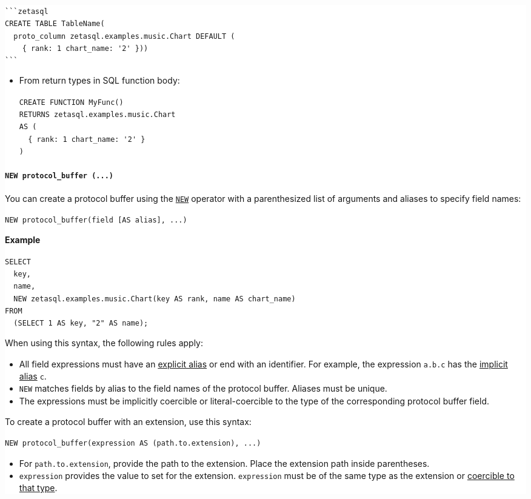     ```zetasql
    CREATE TABLE TableName(
      proto_column zetasql.examples.music.Chart DEFAULT (
        { rank: 1 chart_name: '2' }))
    ```
+   From return types in SQL function body:

    ```zetasql
    CREATE FUNCTION MyFunc()
    RETURNS zetasql.examples.music.Chart
    AS (
      { rank: 1 chart_name: '2' }
    )
    ```

#### `NEW protocol_buffer (...)` 
<a id="using_new"></a>

You can create a protocol buffer using the [`NEW`][new-operator] operator with a
parenthesized list of arguments and aliases to specify field names:

```zetasql
NEW protocol_buffer(field [AS alias], ...)
```

**Example**

```zetasql
SELECT
  key,
  name,
  NEW zetasql.examples.music.Chart(key AS rank, name AS chart_name)
FROM
  (SELECT 1 AS key, "2" AS name);
```



When using this syntax, the following rules apply:

+   All field expressions must have an [explicit alias][explicit-alias] or end
    with an identifier. For example, the expression `a.b.c` has the [implicit
    alias][implicit-alias] `c`.
+   `NEW` matches fields by alias to the field names of the protocol buffer.
    Aliases must be unique.
+   The expressions must be implicitly coercible or literal-coercible to the
    type of the corresponding protocol buffer field.

To create a protocol buffer with an extension, use this syntax:

```zetasql
NEW protocol_buffer(expression AS (path.to.extension), ...)
```

+   For `path.to.extension`, provide the path to the extension. Place the
    extension path inside parentheses.
+   `expression` provides the value to set for the extension. `expression` must
    be of the same type as the extension or [coercible to that
    type][conversion-rules].


[array-literals]: https://github.com/google/zetasql/blob/master/docs/lexical.md#array_literals
[working-with-arrays]: https://github.com/google/zetasql/blob/master/docs/arrays.md#constructing_arrays
[generate-array-function]: https://github.com/google/zetasql/blob/master/docs/array_functions.md#generate_array
[generate-date-array]: https://github.com/google/zetasql/blob/master/docs/array_functions.md#generate_date_array
[bytes-literals]: https://github.com/google/zetasql/blob/master/docs/lexical.md#string_and_bytes_literals
[timestamp-type]: #timestamp_type
[date-literals]: https://github.com/google/zetasql/blob/master/docs/lexical.md#date_literals
[timestamp-type]: #timestamp_type
[datetime-literals]: https://github.com/google/zetasql/blob/master/docs/lexical.md#datetime_literals
[enum-literals]: https://github.com/google/zetasql/blob/master/docs/lexical.md#enum_literals
[ogc-sfs]: http://www.opengeospatial.org/standards/sfs#downloads
[WGS84-reference-ellipsoid]: https://en.wikipedia.org/wiki/World_Geodetic_System
[geography-functions]: https://github.com/google/zetasql/blob/master/docs/geography_functions.md
[graph-query]: https://github.com/google/zetasql/blob/master/docs/graph-intro.md
[fin-graph]: https://github.com/google/zetasql/blob/master/docs/graph-schema-statements.md#fin_graph
[interval-datetime-parts]: #interval_datetime_parts
[single-datetime-part-interval]: #single_datetime_part_interval
[range-datetime-part-interval]: #range_datetime_part_interval
[interval-literals]: https://github.com/google/zetasql/blob/master/docs/lexical.md#interval_literals
[interval-literal-single]: https://github.com/google/zetasql/blob/master/docs/lexical.md#interval_literal_single
[interval-literal-range]: https://github.com/google/zetasql/blob/master/docs/lexical.md#interval_literal_range
[json-literals]: https://github.com/google/zetasql/blob/master/docs/lexical.md#json_literals
[floating-point-accuracy]: https://en.wikipedia.org/wiki/Floating-point_arithmetic#Accuracy_problems
[decimal-types]: #decimal_types
[orderable-floating-points]: #orderable_floating_points
[integer-literals]: https://github.com/google/zetasql/blob/master/docs/lexical.md#integer_literals
[floating-point-literals]: https://github.com/google/zetasql/blob/master/docs/lexical.md#floating_point_literals
[mathematical-functions]: https://github.com/google/zetasql/blob/master/docs/mathematical_functions.md
[numeric-literals]: https://github.com/google/zetasql/blob/master/docs/lexical.md#numeric_literals
[bignumeric-literals]: https://github.com/google/zetasql/blob/master/docs/lexical.md#bignumeric_literals
[protocol-buffers-dev-guide]: https://developers.google.com/protocol-buffers/docs/overview
[protocol-buffers]: https://github.com/google/zetasql/blob/master/docs/protocol-buffers.md
[new-operator]: https://github.com/google/zetasql/blob/master/docs/operators.md#new_operator
[select-as-typename]: https://github.com/google/zetasql/blob/master/docs/query-syntax.md#select_as_typename
[new-keyword]: #using_new
[explicit-alias]: https://github.com/google/zetasql/blob/master/docs/query-syntax.md#explicit_alias_syntax
[implicit-alias]: https://github.com/google/zetasql/blob/master/docs/query-syntax.md#implicit_aliases
[conversion-rules]: https://github.com/google/zetasql/blob/master/docs/conversion_rules.md
[range-literals]: https://github.com/google/zetasql/blob/master/docs/lexical.md#range_literals
[range-with-constructor]: #range_with_constructor
[range-constructor]: https://github.com/google/zetasql/blob/master/docs/range-functions.md#range
[range-with-literal]: #range_with_literal
[date-literals]: https://github.com/google/zetasql/blob/master/docs/lexical.md#date_literals
[datetime-literals]: https://github.com/google/zetasql/blob/master/docs/lexical.md#datetime_literals
[timestamp-literals]: https://github.com/google/zetasql/blob/master/docs/lexical.md#timestamp_literals
[string-literals]: https://github.com/google/zetasql/blob/master/docs/lexical.md#string_and_bytes_literals
[struct-literals]: https://github.com/google/zetasql/blob/master/docs/lexical.md#struct_literals
[timestamp-type]: #timestamp_type
[time-literals]: https://github.com/google/zetasql/blob/master/docs/lexical.md#time_literals
[rfc-3339-format]: https://datatracker.ietf.org/doc/html/rfc3339#page-10
[tz-database]: http://www.iana.org/time-zones
[tz-database-list]: http://en.wikipedia.org/wiki/List_of_tz_database_time_zones
[time-type]: #time_type
[date-type]: #date_type
[datetime-type]: #datetime_type
[timestamp-literals]: https://github.com/google/zetasql/blob/master/docs/lexical.md#timestamp_literals
[array-nulls]: #array_nulls
[floating-point-types]: #floating_point_types
[lexical-literals]: https://github.com/google/zetasql/blob/master/docs/lexical.md#literals
[join-types]: https://github.com/google/zetasql/blob/master/docs/query-syntax.md#join_types
[order-by-clause]: https://github.com/google/zetasql/blob/master/docs/query-syntax.md#order_by_clause
[st-equals]: https://github.com/google/zetasql/blob/master/docs/geography_functions.md#st_equals